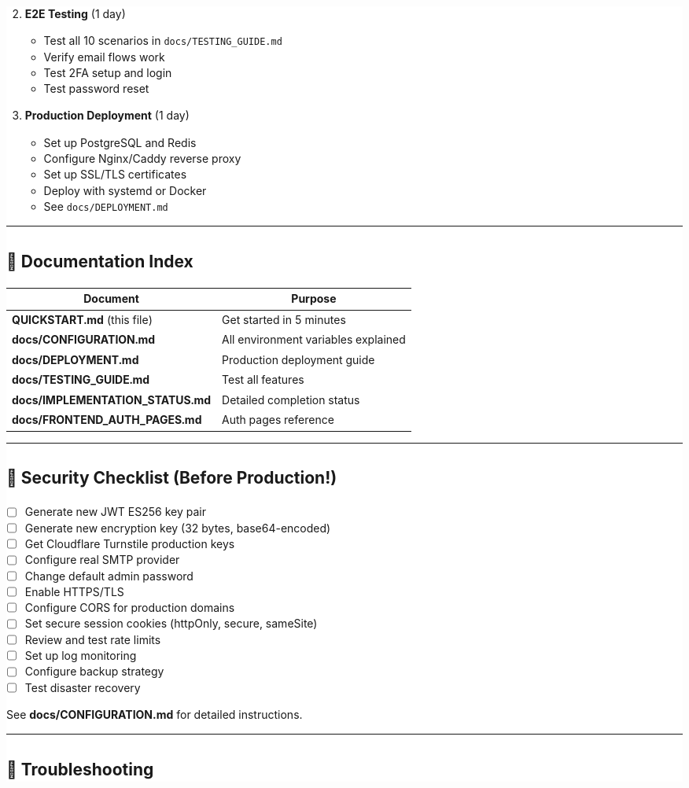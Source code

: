 2. **E2E Testing** (1 day)
   - Test all 10 scenarios in `docs/TESTING_GUIDE.md`
   - Verify email flows work
   - Test 2FA setup and login
   - Test password reset

3. **Production Deployment** (1 day)
   - Set up PostgreSQL and Redis
   - Configure Nginx/Caddy reverse proxy
   - Set up SSL/TLS certificates
   - Deploy with systemd or Docker
   - See `docs/DEPLOYMENT.md`

---

## 📖 Documentation Index

| Document | Purpose |
|----------|---------|
| **QUICKSTART.md** (this file) | Get started in 5 minutes |
| **docs/CONFIGURATION.md** | All environment variables explained |
| **docs/DEPLOYMENT.md** | Production deployment guide |
| **docs/TESTING_GUIDE.md** | Test all features |
| **docs/IMPLEMENTATION_STATUS.md** | Detailed completion status |
| **docs/FRONTEND_AUTH_PAGES.md** | Auth pages reference |

---

## 🔐 Security Checklist (Before Production!)

- [ ] Generate new JWT ES256 key pair
- [ ] Generate new encryption key (32 bytes, base64-encoded)
- [ ] Get Cloudflare Turnstile production keys
- [ ] Configure real SMTP provider
- [ ] Change default admin password
- [ ] Enable HTTPS/TLS
- [ ] Configure CORS for production domains
- [ ] Set secure session cookies (httpOnly, secure, sameSite)
- [ ] Review and test rate limits
- [ ] Set up log monitoring
- [ ] Configure backup strategy
- [ ] Test disaster recovery

See **docs/CONFIGURATION.md** for detailed instructions.

---

## 🐛 Troubleshooting
